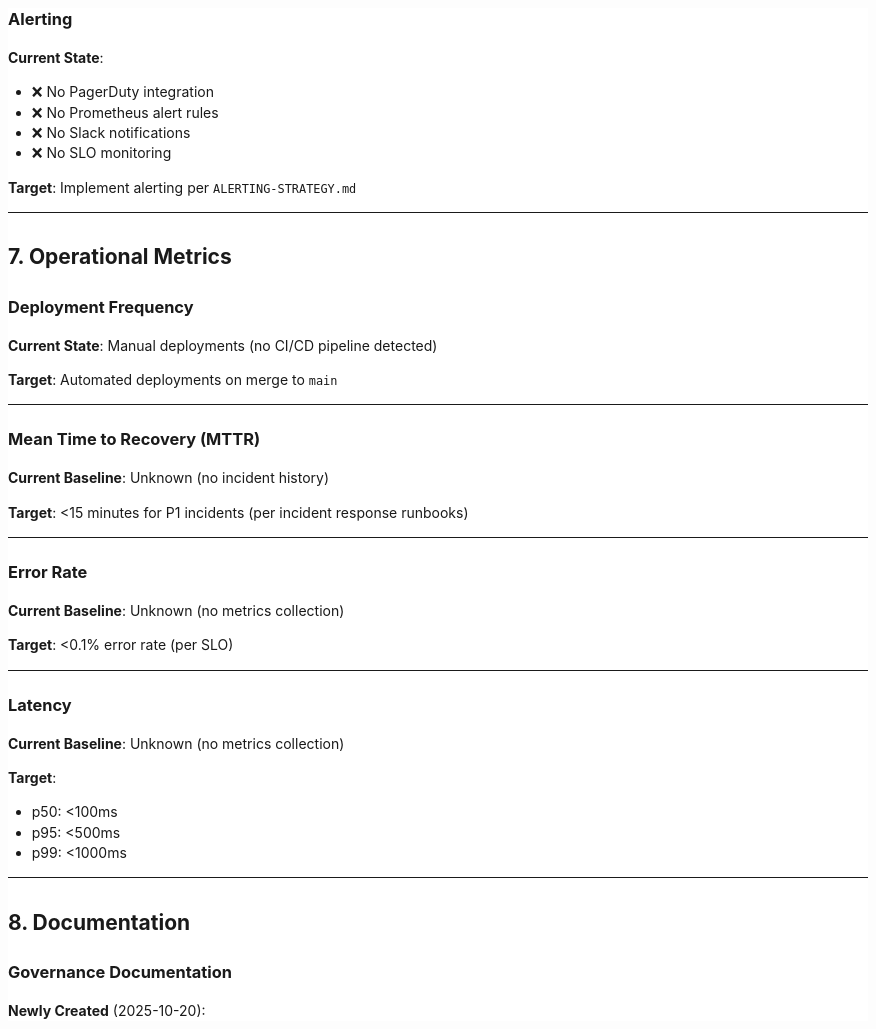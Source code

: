 ### Alerting

**Current State**:
- ❌ No PagerDuty integration
- ❌ No Prometheus alert rules
- ❌ No Slack notifications
- ❌ No SLO monitoring

**Target**: Implement alerting per `ALERTING-STRATEGY.md`

---

## 7. Operational Metrics

### Deployment Frequency

**Current State**: Manual deployments (no CI/CD pipeline detected)

**Target**: Automated deployments on merge to `main`

---

### Mean Time to Recovery (MTTR)

**Current Baseline**: Unknown (no incident history)

**Target**: <15 minutes for P1 incidents (per incident response runbooks)

---

### Error Rate

**Current Baseline**: Unknown (no metrics collection)

**Target**: <0.1% error rate (per SLO)

---

### Latency

**Current Baseline**: Unknown (no metrics collection)

**Target**:
- p50: <100ms
- p95: <500ms
- p99: <1000ms

---

## 8. Documentation

### Governance Documentation

**Newly Created** (2025-10-20):
